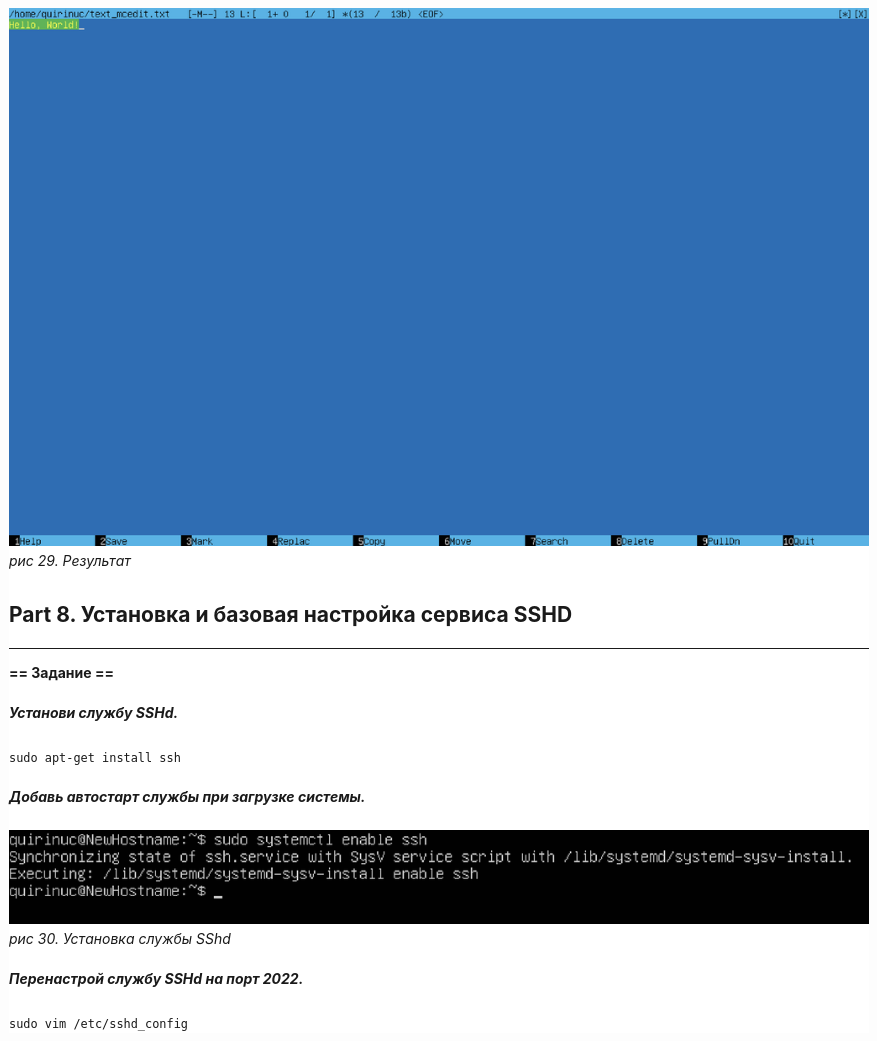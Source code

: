 
![Part7-18](images/Part7-18.png)
*рис 29. Результат*

## Part 8. Установка и базовая настройка сервиса **SSHD**

---

**== Задание ==**

##### Установи службу SSHd.
`sudo apt-get install ssh`

##### Добавь автостарт службы при загрузке системы.
![Part8-1](images/Part8-1.png)
*рис 30. Установка службы SShd*


##### Перенастрой службу SSHd на порт 2022.
`sudo vim /etc/sshd_config`
